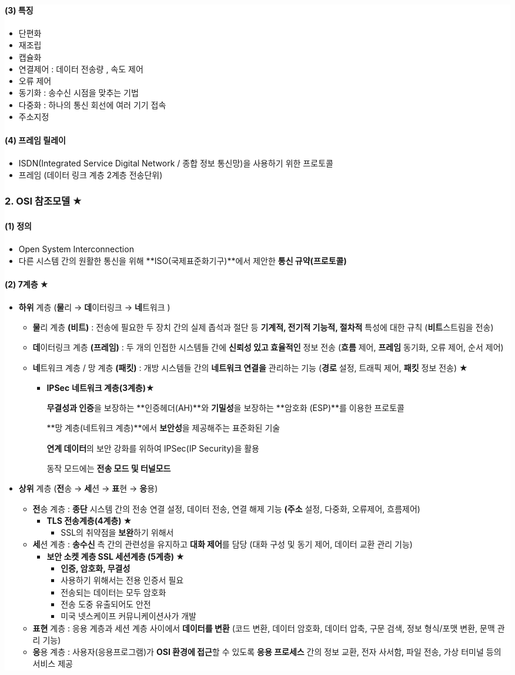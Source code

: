 #### (3) 특징

- 단편화
- 재조립
- 캡슐화
- 연결제어 : 데이터 전송량 , 속도 제어
- 오류 제어
- 동기화 : 송수신 시점을 맞추는 기법
- 다중화 : 하나의 통신 회선에 여러 기기 접속
- 주소지정

#### (4) 프레임 릴레이

- ISDN(Integrated Service Digital Network / 종합 정보 통신망)을 사용하기 위한 프로토콜
- 프레임 (데이터 링크 계층 2계층 전송단위)



### 2. OSI 참조모델  ★

#### (1) 정의

- Open System Interconnection
- 다른 시스템 간의 원활한 통신을 위해 **ISO(국제표준화기구)**에서 제안한 **통신 규약(프로토콜)**

#### (2) 7계층 ★

- **하위** 계층 (**물**리 → **데**이터링크 → **네**트워크 ) 
  - **물**리 계층 **(비트)** : 전송에 필요한 두 장치 간의 실제 좁석과 절단 등 **기계적, 전기적 기능적, 절차적** 특성에 대한 규칙 (**비트**스트림을 전송)
  
  - **데**이터링크 계층 **(프레임)** : 두 개의 인접한 시스템들 간에 **신뢰성 있고 효율적인** 정보 전송 (**흐름** 제어, **프레임** 동기화, 오류 제어, 순서 제어)
  
  - **네**트워크 계층 / 망 계층 **(패킷)** : 개방 시스템들 간의 **네트워크 연결을** 관리하는 기능 (**경로** 설정, 트래픽 제어, **패킷** 정보 전송) ★
  
    - **IPSec** **네트워크 계층(3계층)**★
  
      **무결성과 인증**을 보장하는 **인증헤더(AH)**와 **기밀성**을 보장하는 **암호화 (ESP)**를 이용한 프로토콜
  
      **망 계층(네트워크 계층)**에서 **보안성**을 제공해주는 표준화된 기술
      
      **연계 데이터**의 보안 강화를 위하여 IPSec(IP Security)을 활용
      
      동작 모드에는 **전송 모드 및 터널모드**
- **상위** 계층 (**전**송 → **세**션 → **표**현 → **응**용)

  - **전**송 계층 : **종단** 시스템 간의 전송 연결 설정, 데이터 전송, 연결 해제 기능 **(주소** 설정, 다중화, 오류제어, 흐름제어)
    - **TLS 전송계층(4계층) ★**
      - SSL의 취약점을 **보완**하기 위해서
  - **세**션 계층 : **송수신** 측 간의 관련성을 유지하고 **대화 제어**를 담당 (대화 구성 및 동기 제어, 데이터 교환 관리 기능)
    - **보안 소켓 계층 SSL 세션계층 (5계층) ★**
      - **인증, 암호화, 무결성**
      - 사용하기 위해서는 전용 인증서 필요
      - 전송되는 데이터는 모두 암호화
      - 전송 도중 유출되어도 안전
      - 미국 넷스케이프 커뮤니케이션사가 개발
  - **표현** 계층 : 응용 계층과 세션 계층 사이에서 **데이터를 변환** (코드 변환, 데이터 암호화, 데이터 압축, 구문 검색, 정보 형식/포맷 변환, 문맥 관리 기능)
  - **응**용 계층 : 사용자(응용프로그램)가 **OSI 환경에 접근**할 수 있도록 **응용 프로세스** 간의 정보 교환, 전자 사서함, 파일 전송, 가상 터미널 등의 서비스 제공
